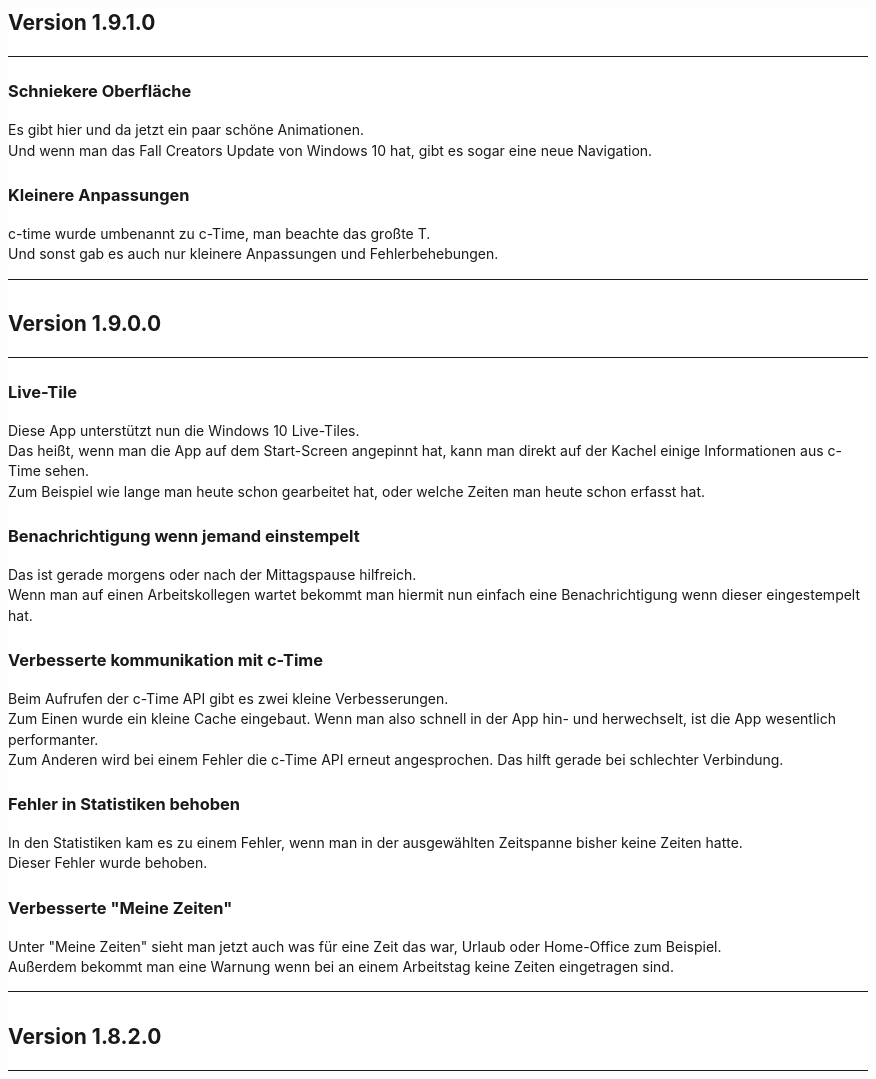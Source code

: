 ## Version 1.9.1.0
-----

### Schniekere Oberfläche
Es gibt hier und da jetzt ein paar schöne Animationen.  
Und wenn man das Fall Creators Update von Windows 10 hat, gibt es sogar eine neue Navigation.

### Kleinere Anpassungen
c-time wurde umbenannt zu c-Time, man beachte das großte T.  
Und sonst gab es auch nur kleinere Anpassungen und Fehlerbehebungen.

-----
## Version 1.9.0.0
-----

### Live-Tile
Diese App unterstützt nun die Windows 10 Live-Tiles.  
Das heißt, wenn man die App auf dem Start-Screen angepinnt hat, kann man direkt auf der Kachel einige Informationen aus c-Time sehen.  
Zum Beispiel wie lange man heute schon gearbeitet hat, oder welche Zeiten man heute schon erfasst hat.

### Benachrichtigung wenn jemand einstempelt
Das ist gerade morgens oder nach der Mittagspause hilfreich.  
Wenn man auf einen Arbeitskollegen wartet bekommt man hiermit nun einfach eine Benachrichtigung wenn dieser eingestempelt hat.

### Verbesserte kommunikation mit c-Time
Beim Aufrufen der c-Time API gibt es zwei kleine Verbesserungen.  
Zum Einen wurde ein kleine Cache eingebaut. Wenn man also schnell in der App hin- und herwechselt, ist die App wesentlich performanter.  
Zum Anderen wird bei einem Fehler die c-Time API erneut angesprochen. Das hilft gerade bei schlechter Verbindung.

### Fehler in Statistiken behoben
In den Statistiken kam es zu einem Fehler, wenn man in der ausgewählten Zeitspanne bisher keine Zeiten hatte.  
Dieser Fehler wurde behoben.

### Verbesserte "Meine Zeiten"
Unter "Meine Zeiten" sieht man jetzt auch was für eine Zeit das war, Urlaub oder Home-Office zum Beispiel.  
Außerdem bekommt man eine Warnung wenn bei an einem Arbeitstag keine Zeiten eingetragen sind.

-----
## Version 1.8.2.0
-----
